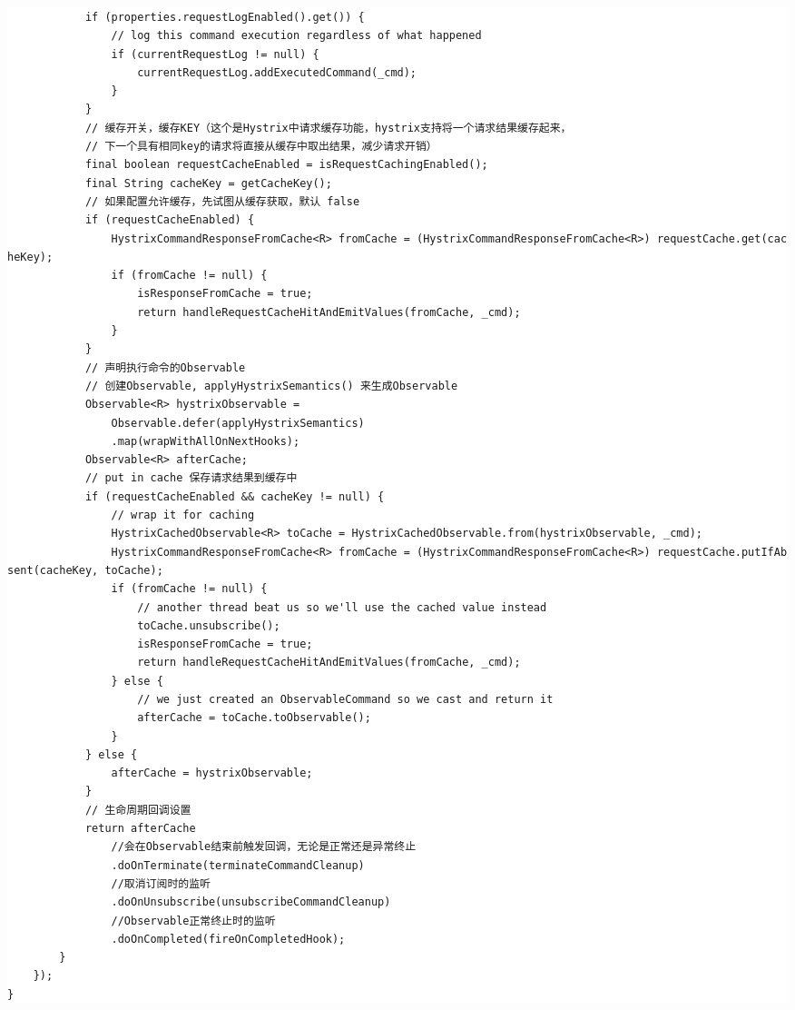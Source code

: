                 if (properties.requestLogEnabled().get()) {
                    // log this command execution regardless of what happened
                    if (currentRequestLog != null) {
                        currentRequestLog.addExecutedCommand(_cmd);
                    }
                }
                // 缓存开关，缓存KEY（这个是Hystrix中请求缓存功能，hystrix支持将一个请求结果缓存起来，
                // 下一个具有相同key的请求将直接从缓存中取出结果，减少请求开销）
                final boolean requestCacheEnabled = isRequestCachingEnabled();
                final String cacheKey = getCacheKey();
                // 如果配置允许缓存，先试图从缓存获取，默认 false
                if (requestCacheEnabled) {
                    HystrixCommandResponseFromCache<R> fromCache = (HystrixCommandResponseFromCache<R>) requestCache.get(cacheKey);
                    if (fromCache != null) {
                        isResponseFromCache = true;
                        return handleRequestCacheHitAndEmitValues(fromCache, _cmd);
                    }
                }
                // 声明执行命令的Observable
                // 创建Observable, applyHystrixSemantics() 来生成Observable
                Observable<R> hystrixObservable =
                    Observable.defer(applyHystrixSemantics)
                    .map(wrapWithAllOnNextHooks);
                Observable<R> afterCache;
                // put in cache 保存请求结果到缓存中
                if (requestCacheEnabled && cacheKey != null) {
                    // wrap it for caching
                    HystrixCachedObservable<R> toCache = HystrixCachedObservable.from(hystrixObservable, _cmd);
                    HystrixCommandResponseFromCache<R> fromCache = (HystrixCommandResponseFromCache<R>) requestCache.putIfAbsent(cacheKey, toCache);
                    if (fromCache != null) {
                        // another thread beat us so we'll use the cached value instead
                        toCache.unsubscribe();
                        isResponseFromCache = true;
                        return handleRequestCacheHitAndEmitValues(fromCache, _cmd);
                    } else {
                        // we just created an ObservableCommand so we cast and return it
                        afterCache = toCache.toObservable();
                    }
                } else {
                    afterCache = hystrixObservable;
                }
                // 生命周期回调设置
                return afterCache
                    //会在Observable结束前触发回调，无论是正常还是异常终止
                    .doOnTerminate(terminateCommandCleanup)     
                    //取消订阅时的监听
                    .doOnUnsubscribe(unsubscribeCommandCleanup) 
                    //Observable正常终止时的监听
                    .doOnCompleted(fireOnCompletedHook);
            }
        });
    }
